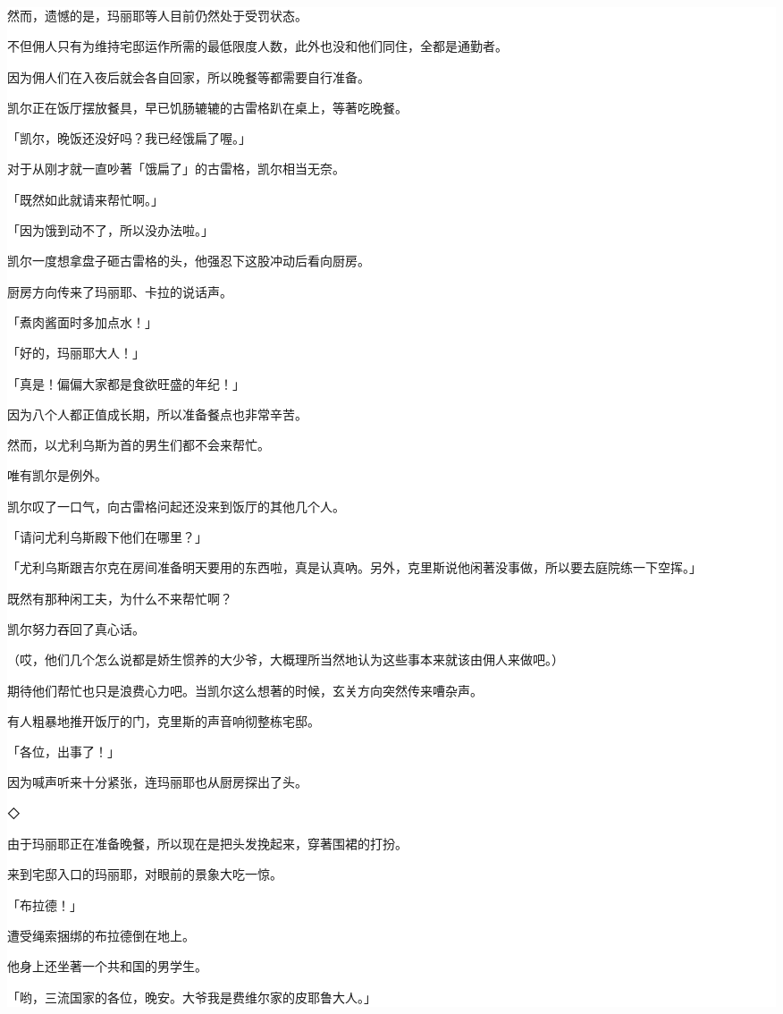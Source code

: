 然而，遗憾的是，玛丽耶等人目前仍然处于受罚状态。

不但佣人只有为维持宅邸运作所需的最低限度人数，此外也没和他们同住，全都是通勤者。

因为佣人们在入夜后就会各自回家，所以晚餐等都需要自行准备。

凯尔正在饭厅摆放餐具，早已饥肠辘辘的古雷格趴在桌上，等著吃晚餐。

「凯尔，晚饭还没好吗？我已经饿扁了喔。」

对于从刚才就一直吵著「饿扁了」的古雷格，凯尔相当无奈。

「既然如此就请来帮忙啊。」

「因为饿到动不了，所以没办法啦。」

凯尔一度想拿盘子砸古雷格的头，他强忍下这股冲动后看向厨房。

厨房方向传来了玛丽耶、卡拉的说话声。

「煮肉酱面时多加点水！」

「好的，玛丽耶大人！」

「真是！偏偏大家都是食欲旺盛的年纪！」

因为八个人都正值成长期，所以准备餐点也非常辛苦。

然而，以尤利乌斯为首的男生们都不会来帮忙。

唯有凯尔是例外。

凯尔叹了一口气，向古雷格问起还没来到饭厅的其他几个人。

「请问尤利乌斯殿下他们在哪里？」

「尤利乌斯跟吉尔克在房间准备明天要用的东西啦，真是认真吶。另外，克里斯说他闲著没事做，所以要去庭院练一下空挥。」

既然有那种闲工夫，为什么不来帮忙啊？

凯尔努力吞回了真心话。

（哎，他们几个怎么说都是娇生惯养的大少爷，大概理所当然地认为这些事本来就该由佣人来做吧。）

期待他们帮忙也只是浪费心力吧。当凯尔这么想著的时候，玄关方向突然传来嘈杂声。

有人粗暴地推开饭厅的门，克里斯的声音响彻整栋宅邸。

「各位，出事了！」

因为喊声听来十分紧张，连玛丽耶也从厨房探出了头。

◇

由于玛丽耶正在准备晚餐，所以现在是把头发挽起来，穿著围裙的打扮。

来到宅邸入口的玛丽耶，对眼前的景象大吃一惊。

「布拉德！」

遭受绳索捆绑的布拉德倒在地上。

他身上还坐著一个共和国的男学生。

「哟，三流国家的各位，晚安。大爷我是费维尔家的皮耶鲁大人。」

